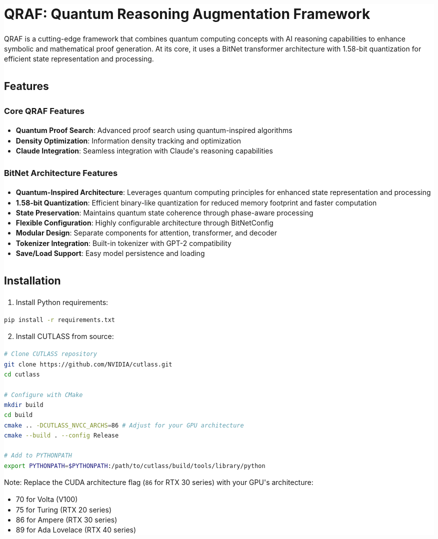 # QRAF: Quantum Reasoning Augmentation Framework

QRAF is a cutting-edge framework that combines quantum computing concepts with AI reasoning capabilities to enhance symbolic and mathematical proof generation. At its core, it uses a BitNet transformer architecture with 1.58-bit quantization for efficient state representation and processing.

## Features

### Core QRAF Features
- **Quantum Proof Search**: Advanced proof search using quantum-inspired algorithms
- **Density Optimization**: Information density tracking and optimization
- **Claude Integration**: Seamless integration with Claude's reasoning capabilities

### BitNet Architecture Features
- **Quantum-Inspired Architecture**: Leverages quantum computing principles for enhanced state representation and processing
- **1.58-bit Quantization**: Efficient binary-like quantization for reduced memory footprint and faster computation
- **State Preservation**: Maintains quantum state coherence through phase-aware processing
- **Flexible Configuration**: Highly configurable architecture through BitNetConfig
- **Modular Design**: Separate components for attention, transformer, and decoder
- **Tokenizer Integration**: Built-in tokenizer with GPT-2 compatibility
- **Save/Load Support**: Easy model persistence and loading

## Installation

1. Install Python requirements:
```bash
pip install -r requirements.txt
```

2. Install CUTLASS from source:
```bash
# Clone CUTLASS repository
git clone https://github.com/NVIDIA/cutlass.git
cd cutlass

# Configure with CMake
mkdir build
cd build
cmake .. -DCUTLASS_NVCC_ARCHS=86 # Adjust for your GPU architecture
cmake --build . --config Release

# Add to PYTHONPATH
export PYTHONPATH=$PYTHONPATH:/path/to/cutlass/build/tools/library/python
```

Note: Replace the CUDA architecture flag (`86` for RTX 30 series) with your GPU's architecture:
- 70 for Volta (V100)
- 75 for Turing (RTX 20 series)
- 86 for Ampere (RTX 30 series)
- 89 for Ada Lovelace (RTX 40 series)
